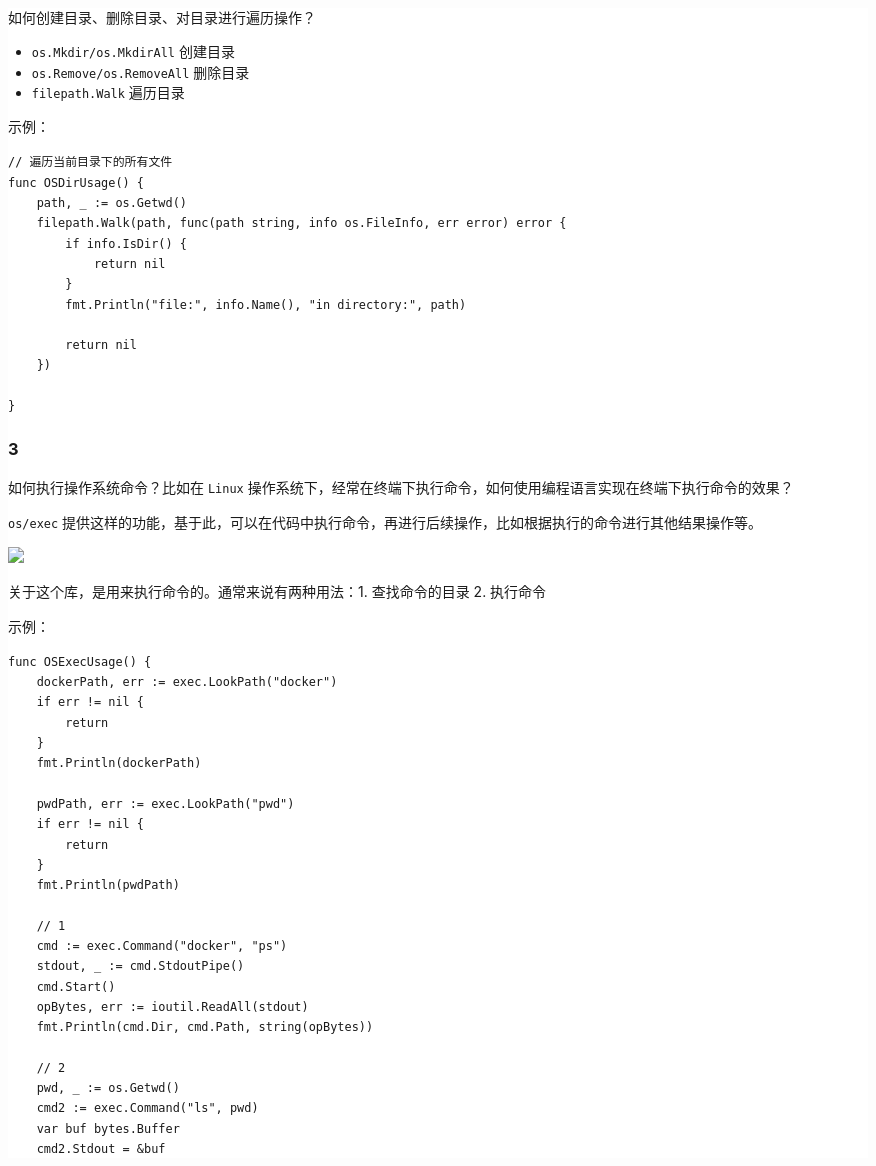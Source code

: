 
如何创建目录、删除目录、对目录进行遍历操作？


- `os.Mkdir/os.MkdirAll` 创建目录
- `os.Remove/os.RemoveAll` 删除目录
- `filepath.Walk` 遍历目录

示例：

```
// 遍历当前目录下的所有文件
func OSDirUsage() {
	path, _ := os.Getwd()
	filepath.Walk(path, func(path string, info os.FileInfo, err error) error {
		if info.IsDir() {
			return nil
		}
		fmt.Println("file:", info.Name(), "in directory:", path)

		return nil
	})

}

```




### 3

如何执行操作系统命令？比如在 `Linux` 操作系统下，经常在终端下执行命令，如何使用编程语言实现在终端下执行命令的效果？

`os/exec` 提供这样的功能，基于此，可以在代码中执行命令，再进行后续操作，比如根据执行的命令进行其他结果操作等。


![](http://ww1.sinaimg.cn/large/741fdb86gy1g25pnun6tbj213r09rq3w.jpg)


关于这个库，是用来执行命令的。通常来说有两种用法：1. 查找命令的目录 2. 执行命令


示例：

```
func OSExecUsage() {
	dockerPath, err := exec.LookPath("docker")
	if err != nil {
		return
	}
	fmt.Println(dockerPath)

	pwdPath, err := exec.LookPath("pwd")
	if err != nil {
		return
	}
	fmt.Println(pwdPath)

	// 1
	cmd := exec.Command("docker", "ps")
	stdout, _ := cmd.StdoutPipe()
	cmd.Start()
	opBytes, err := ioutil.ReadAll(stdout)
	fmt.Println(cmd.Dir, cmd.Path, string(opBytes))

	// 2
	pwd, _ := os.Getwd()
	cmd2 := exec.Command("ls", pwd)
	var buf bytes.Buffer
	cmd2.Stdout = &buf
```